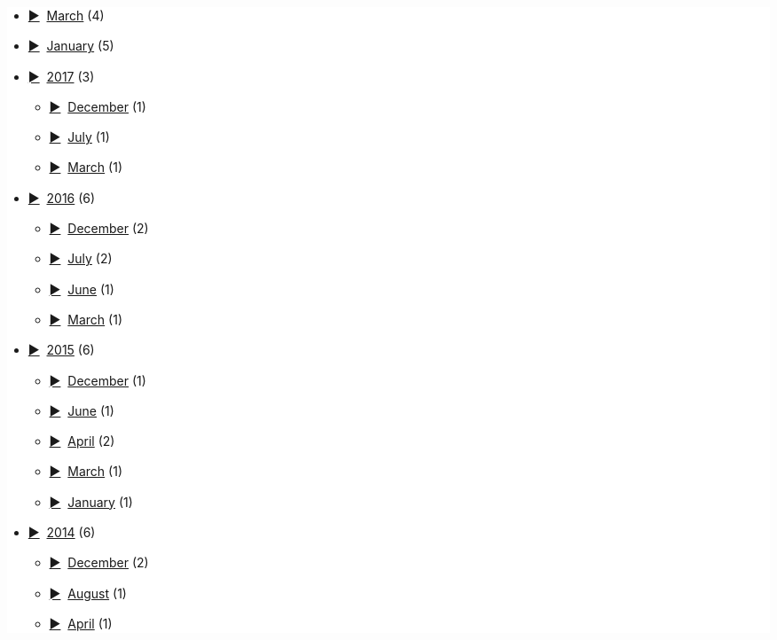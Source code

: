   - [►](javascript:void%280%29)  [March](https://www.red-lang.org/2018/03/) (4)
  
  
  
  - [►](javascript:void%280%29)  [January](https://www.red-lang.org/2018/01/) (5)



- [►](javascript:void%280%29)  [2017](https://www.red-lang.org/2017/) (3)
  
  - [►](javascript:void%280%29)  [December](https://www.red-lang.org/2017/12/) (1)
  
  
  
  - [►](javascript:void%280%29)  [July](https://www.red-lang.org/2017/07/) (1)
  
  
  
  - [►](javascript:void%280%29)  [March](https://www.red-lang.org/2017/03/) (1)



- [►](javascript:void%280%29)  [2016](https://www.red-lang.org/2016/) (6)
  
  - [►](javascript:void%280%29)  [December](https://www.red-lang.org/2016/12/) (2)
  
  
  
  - [►](javascript:void%280%29)  [July](https://www.red-lang.org/2016/07/) (2)
  
  
  
  - [►](javascript:void%280%29)  [June](https://www.red-lang.org/2016/06/) (1)
  
  
  
  - [►](javascript:void%280%29)  [March](https://www.red-lang.org/2016/03/) (1)



- [►](javascript:void%280%29)  [2015](https://www.red-lang.org/2015/) (6)
  
  - [►](javascript:void%280%29)  [December](https://www.red-lang.org/2015/12/) (1)
  
  
  
  - [►](javascript:void%280%29)  [June](https://www.red-lang.org/2015/06/) (1)
  
  
  
  - [►](javascript:void%280%29)  [April](https://www.red-lang.org/2015/04/) (2)
  
  
  
  - [►](javascript:void%280%29)  [March](https://www.red-lang.org/2015/03/) (1)
  
  
  
  - [►](javascript:void%280%29)  [January](https://www.red-lang.org/2015/01/) (1)



- [►](javascript:void%280%29)  [2014](https://www.red-lang.org/2014/) (6)
  
  - [►](javascript:void%280%29)  [December](https://www.red-lang.org/2014/12/) (2)
  
  
  
  - [►](javascript:void%280%29)  [August](https://www.red-lang.org/2014/08/) (1)
  
  
  
  - [►](javascript:void%280%29)  [April](https://www.red-lang.org/2014/04/) (1)
  
  